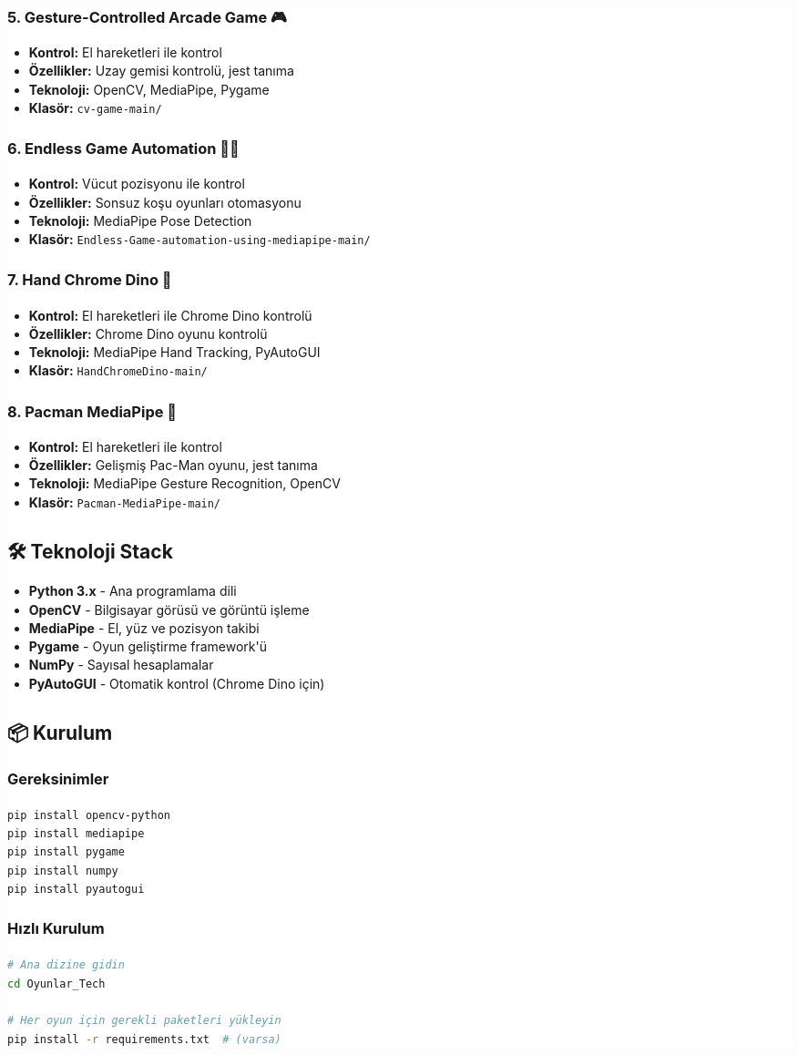 ### 5. **Gesture-Controlled Arcade Game** 🎮
- **Kontrol:** El hareketleri ile kontrol
- **Özellikler:** Uzay gemisi kontrolü, jest tanıma
- **Teknoloji:** OpenCV, MediaPipe, Pygame
- **Klasör:** `cv-game-main/`

### 6. **Endless Game Automation** 🏃‍♂️
- **Kontrol:** Vücut pozisyonu ile kontrol
- **Özellikler:** Sonsuz koşu oyunları otomasyonu
- **Teknoloji:** MediaPipe Pose Detection
- **Klasör:** `Endless-Game-automation-using-mediapipe-main/`

### 7. **Hand Chrome Dino** 🦕
- **Kontrol:** El hareketleri ile Chrome Dino kontrolü
- **Özellikler:** Chrome Dino oyunu kontrolü
- **Teknoloji:** MediaPipe Hand Tracking, PyAutoGUI
- **Klasör:** `HandChromeDino-main/`

### 8. **Pacman MediaPipe** 👻
- **Kontrol:** El hareketleri ile kontrol
- **Özellikler:** Gelişmiş Pac-Man oyunu, jest tanıma
- **Teknoloji:** MediaPipe Gesture Recognition, OpenCV
- **Klasör:** `Pacman-MediaPipe-main/`

## 🛠️ Teknoloji Stack

- **Python 3.x** - Ana programlama dili
- **OpenCV** - Bilgisayar görüsü ve görüntü işleme
- **MediaPipe** - El, yüz ve pozisyon takibi
- **Pygame** - Oyun geliştirme framework'ü
- **NumPy** - Sayısal hesaplamalar
- **PyAutoGUI** - Otomatik kontrol (Chrome Dino için)

## 📦 Kurulum

### Gereksinimler
```bash
pip install opencv-python
pip install mediapipe
pip install pygame
pip install numpy
pip install pyautogui
```

### Hızlı Kurulum
```bash
# Ana dizine gidin
cd Oyunlar_Tech

# Her oyun için gerekli paketleri yükleyin
pip install -r requirements.txt  # (varsa)
```
